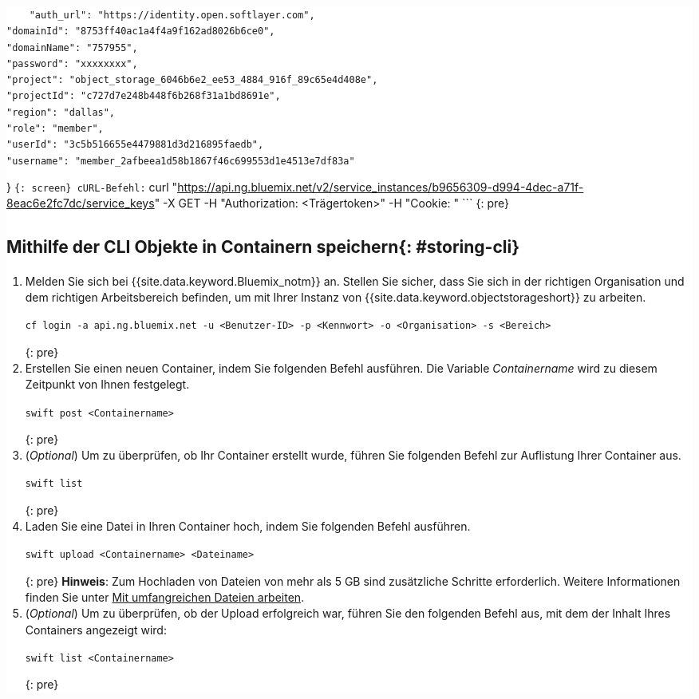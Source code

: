         "auth_url": "https://identity.open.softlayer.com",
    "domainId": "8753ff40ac1a4f4a9f162ad8026b6ce0",
    "domainName": "757955",
    "password": "xxxxxxxx",
    "project": "object_storage_6046b6e2_ee53_4884_916f_89c65e4d408e",
    "projectId": "c727d7e248b448f6b268f31a1bd8691e",
    "region": "dallas",
    "role": "member",
    "userId": "3c5b516655e4479881d3d216895faedb",
    "username": "member_2afbeea1d58b1867f46c699553d1e4513e7df83a"
  }
      ```
      {: screen}
      cURL-Befehl:
      ```
      curl "https://api.ng.bluemix.net/v2/service_instances/b9656309-d994-4dec-a71f-8eac6e2fc7dc/service_keys" -X GET  -H "Authorization: <Trägertoken>" -H "Cookie: "
      ```
      {: pre}




## Mithilfe der CLI Objekte in Containern speichern{: #storing-cli}

1. Melden Sie sich bei {{site.data.keyword.Bluemix_notm}} an. Stellen Sie sicher, dass Sie sich in der richtigen Organisation und dem richtigen Arbeitsbereich befinden, um mit Ihrer Instanz von {{site.data.keyword.objectstorageshort}} zu arbeiten.
    ```
    cf login -a api.ng.bluemix.net -u <Benutzer-ID> -p <Kennwort> -o <Organisation> -s <Bereich>
    ```
    {: pre}
2. Erstellen Sie einen neuen Container, indem Sie folgenden Befehl ausführen. Die Variable *Containername* wird zu diesem Zeitpunkt von Ihnen festgelegt.
    ```
    swift post <Containername>
    ```
    {: pre}
3. (*Optional*) Um zu überprüfen, ob Ihr Container erstellt wurde, führen Sie folgenden Befehl zur Auflistung Ihrer Container aus.
    ```
    swift list
    ```
    {: pre}
4. Laden Sie eine Datei in Ihren Container hoch, indem Sie folgenden Befehl ausführen.
    ```
    swift upload <Containername> <Dateiname>
    ```
    {: pre}
    **Hinweis**: Zum Hochladen von Dateien von mehr als 5 GB sind zusätzliche Schritte erforderlich. Weitere Informationen finden Sie unter [Mit umfangreichen Dateien arbeiten](../ObjectStorage/os_large_files.html#large-files).
5. (*Optional*) Um zu überprüfen, ob der Upload erfolgreich war, führen Sie den folgenden Befehl aus, mit dem der Inhalt Ihres Containers angezeigt wird:
    ```
    swift list <Containername>
    ```
    {: pre}
